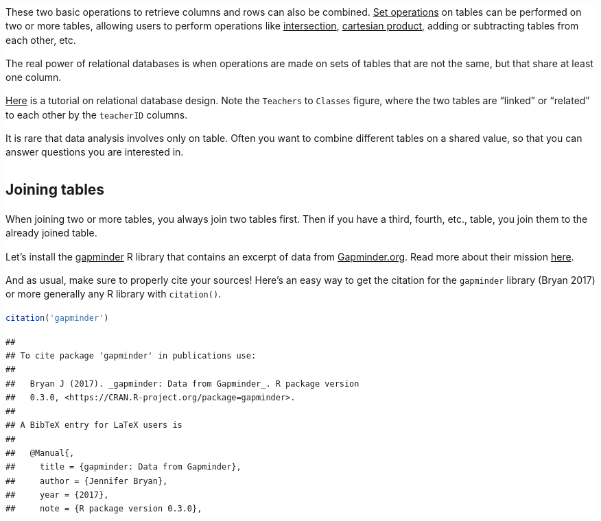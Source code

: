 These two basic operations to retrieve columns and rows can also be
combined. [Set
operations](https://en.wikipedia.org/wiki/Set_operations_(SQL)) on
tables can be performed on two or more tables, allowing users to perform
operations like
[intersection](https://en.wikipedia.org/wiki/Intersection), [cartesian
product](https://en.wikipedia.org/wiki/Cartesian_product), adding or
subtracting tables from each other, etc.

The real power of relational databases is when operations are made on
sets of tables that are not the same, but that share at least one
column.

[Here](https://www3.ntu.edu.sg/home/ehchua/programming/sql/Relational_Database_Design.html)
is a tutorial on relational database design. Note the `Teachers` to
`Classes` figure, where the two tables are “linked” or “related” to each
other by the `teacherID` columns.

It is rare that data analysis involves only on table. Often you want to
combine different tables on a shared value, so that you can answer
questions you are interested in.

## Joining tables

When joining two or more tables, you always join two tables first. Then
if you have a third, fourth, etc., table, you join them to the already
joined table.

Let’s install the
[gapminder](https://cran.r-project.org/web/packages/gapminder/index.html)
R library that contains an excerpt of data from
[Gapminder.org](Gapminder.org). Read more about their mission
[here](https://www.gapminder.org/about/).

And as usual, make sure to properly cite your sources! Here’s an easy
way to get the citation for the `gapminder` library (Bryan 2017) or more
generally any R library with `citation()`.

``` r
citation('gapminder')
```

    ## 
    ## To cite package 'gapminder' in publications use:
    ## 
    ##   Bryan J (2017). _gapminder: Data from Gapminder_. R package version
    ##   0.3.0, <https://CRAN.R-project.org/package=gapminder>.
    ## 
    ## A BibTeX entry for LaTeX users is
    ## 
    ##   @Manual{,
    ##     title = {gapminder: Data from Gapminder},
    ##     author = {Jennifer Bryan},
    ##     year = {2017},
    ##     note = {R package version 0.3.0},